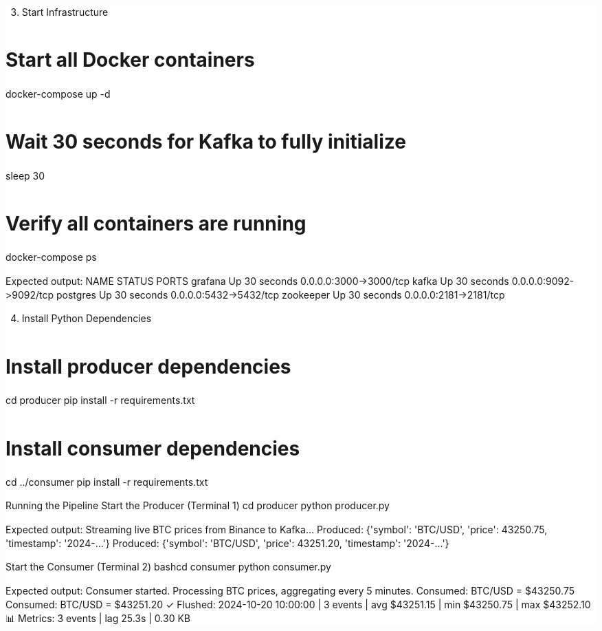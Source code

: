 
3. Start Infrastructure
# Start all Docker containers
docker-compose up -d

# Wait 30 seconds for Kafka to fully initialize
sleep 30

# Verify all containers are running
docker-compose ps

Expected output:
NAME        STATUS          PORTS
grafana     Up 30 seconds   0.0.0.0:3000->3000/tcp
kafka       Up 30 seconds   0.0.0.0:9092->9092/tcp
postgres    Up 30 seconds   0.0.0.0:5432->5432/tcp
zookeeper   Up 30 seconds   0.0.0.0:2181->2181/tcp


4. Install Python Dependencies
# Install producer dependencies
cd producer
pip install -r requirements.txt

# Install consumer dependencies
cd ../consumer
pip install -r requirements.txt


Running the Pipeline
Start the Producer (Terminal 1)
cd producer
python producer.py

Expected output:
Streaming live BTC prices from Binance to Kafka…
Produced: {'symbol': 'BTC/USD', 'price': 43250.75, 'timestamp': '2024-...'}
Produced: {'symbol': 'BTC/USD', 'price': 43251.20, 'timestamp': '2024-...'}


Start the Consumer (Terminal 2)
bashcd consumer
python consumer.py

Expected output:
Consumer started. Processing BTC prices, aggregating every 5 minutes.
Consumed: BTC/USD = $43250.75
Consumed: BTC/USD = $43251.20
✓ Flushed: 2024-10-20 10:00:00 | 3 events | avg $43251.15 | min $43250.75 | max $43252.10
📊 Metrics: 3 events | lag 25.3s | 0.30 KB
